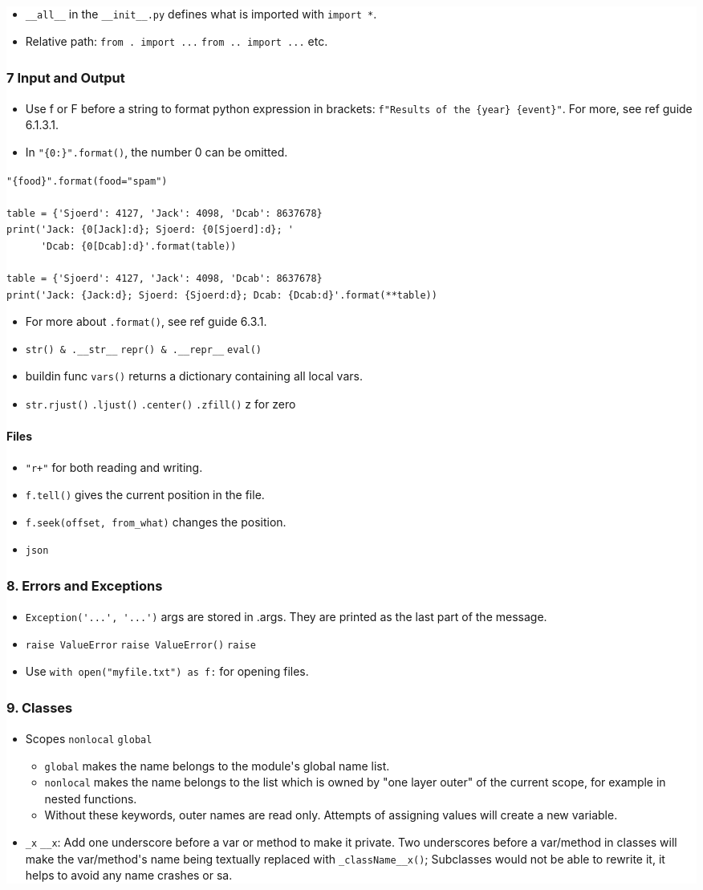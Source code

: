 - `__all__` in the `__init__.py` defines what is imported with `import *`.

- Relative path: `from . import ...` `from .. import ...` etc.

### 7 Input and Output

- Use f or F before a string to format python expression in brackets: `f"Results of the {year} {event}"`. For more, see ref guide 6.1.3.1.

- In `"{0:}".format()`, the number 0 can be omitted.
```
"{food}".format(food="spam")

table = {'Sjoerd': 4127, 'Jack': 4098, 'Dcab': 8637678}
print('Jack: {0[Jack]:d}; Sjoerd: {0[Sjoerd]:d}; '
      'Dcab: {0[Dcab]:d}'.format(table))

table = {'Sjoerd': 4127, 'Jack': 4098, 'Dcab': 8637678}
print('Jack: {Jack:d}; Sjoerd: {Sjoerd:d}; Dcab: {Dcab:d}'.format(**table))
```
- For more about `.format()`, see ref guide 6.3.1.

- `str() & .__str__` `repr() & .__repr__` `eval()`

- buildin func `vars()` returns a dictionary containing all local vars.

- `str.rjust()` `.ljust()` `.center()` `.zfill()` z for zero

#### Files

- `"r+"` for both reading and writing.

- `f.tell()` gives the current position in the file.

- `f.seek(offset, from_what)` changes the position.

- `json`

### 8. Errors and Exceptions

- `Exception('...', '...')` args are stored in .args. They are printed as the last part of the message.

- `raise ValueError` `raise ValueError()` `raise`

- Use `with open("myfile.txt") as f:` for opening files.

### 9. Classes

- Scopes `nonlocal` `global`
    - `global` makes the name belongs to the module's global name list.
    - `nonlocal` makes the name belongs to the list which is owned by "one layer outer" of the current scope, for example in nested functions.
    - Without these keywords, outer names are read only. Attempts of assigning values will create a new variable.

- `_x` `__x`: Add one underscore before a var or method to make it private. Two underscores before a var/method in classes will make the var/method's name being textually replaced with `_className__x()`; Subclasses would not be able to rewrite it, it helps to avoid any name crashes or sa.
